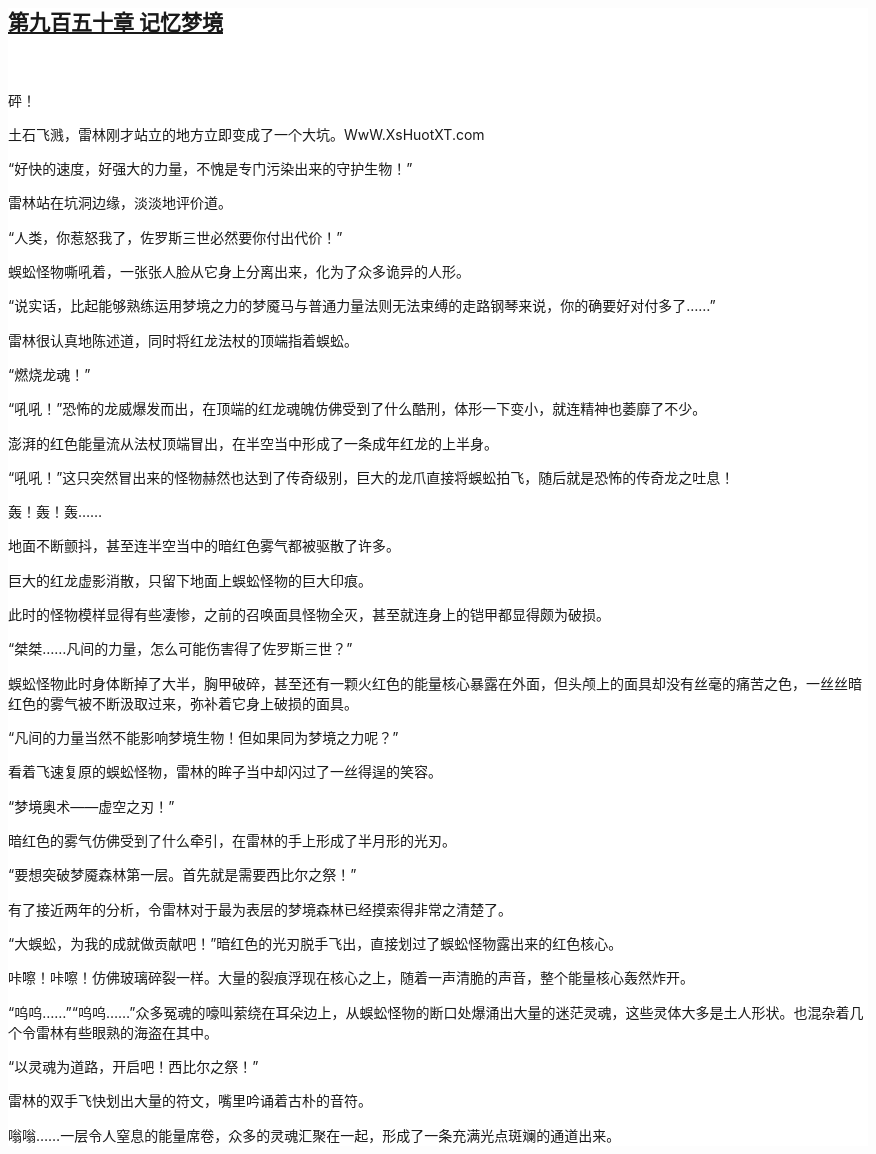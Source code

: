 ## [第九百五十章 记忆梦境](https://www.xxbiquge.com/11_11222/9034626.html)
﻿

  砰！

  土石飞溅，雷林刚才站立的地方立即变成了一个大坑。WwW.XsHuotXT.com

  “好快的速度，好强大的力量，不愧是专门污染出来的守护生物！”

  雷林站在坑洞边缘，淡淡地评价道。

  “人类，你惹怒我了，佐罗斯三世必然要你付出代价！”

  蜈蚣怪物嘶吼着，一张张人脸从它身上分离出来，化为了众多诡异的人形。

  “说实话，比起能够熟练运用梦境之力的梦魇马与普通力量法则无法束缚的走路钢琴来说，你的确要好对付多了……”

  雷林很认真地陈述道，同时将红龙法杖的顶端指着蜈蚣。

  “燃烧龙魂！”

  “吼吼！”恐怖的龙威爆发而出，在顶端的红龙魂魄仿佛受到了什么酷刑，体形一下变小，就连精神也萎靡了不少。

  澎湃的红色能量流从法杖顶端冒出，在半空当中形成了一条成年红龙的上半身。

  “吼吼！”这只突然冒出来的怪物赫然也达到了传奇级别，巨大的龙爪直接将蜈蚣拍飞，随后就是恐怖的传奇龙之吐息！

  轰！轰！轰……

  地面不断颤抖，甚至连半空当中的暗红色雾气都被驱散了许多。

  巨大的红龙虚影消散，只留下地面上蜈蚣怪物的巨大印痕。

  此时的怪物模样显得有些凄惨，之前的召唤面具怪物全灭，甚至就连身上的铠甲都显得颇为破损。

  “桀桀……凡间的力量，怎么可能伤害得了佐罗斯三世？”

  蜈蚣怪物此时身体断掉了大半，胸甲破碎，甚至还有一颗火红色的能量核心暴露在外面，但头颅上的面具却没有丝毫的痛苦之色，一丝丝暗红色的雾气被不断汲取过来，弥补着它身上破损的面具。

  “凡间的力量当然不能影响梦境生物！但如果同为梦境之力呢？”

  看着飞速复原的蜈蚣怪物，雷林的眸子当中却闪过了一丝得逞的笑容。

  “梦境奥术——虚空之刃！”

  暗红色的雾气仿佛受到了什么牵引，在雷林的手上形成了半月形的光刃。

  “要想突破梦魇森林第一层。首先就是需要西比尔之祭！”

  有了接近两年的分析，令雷林对于最为表层的梦境森林已经摸索得非常之清楚了。

  “大蜈蚣，为我的成就做贡献吧！”暗红色的光刃脱手飞出，直接划过了蜈蚣怪物露出来的红色核心。

  咔嚓！咔嚓！仿佛玻璃碎裂一样。大量的裂痕浮现在核心之上，随着一声清脆的声音，整个能量核心轰然炸开。

  “呜呜……”“呜呜……”众多冤魂的嚎叫萦绕在耳朵边上，从蜈蚣怪物的断口处爆涌出大量的迷茫灵魂，这些灵体大多是土人形状。也混杂着几个令雷林有些眼熟的海盗在其中。

  “以灵魂为道路，开启吧！西比尔之祭！”

  雷林的双手飞快划出大量的符文，嘴里吟诵着古朴的音符。

  嗡嗡……一层令人窒息的能量席卷，众多的灵魂汇聚在一起，形成了一条充满光点斑斓的通道出来。
